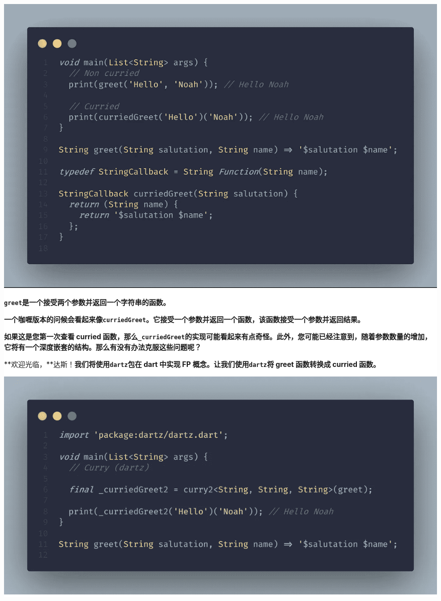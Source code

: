 **![](img/36045d9c231ba2d3111227068359dd66.png)**

**`greet`是一个接受两个参数并返回一个字符串的函数。**

**一个咖喱版本的问候会看起来像`curriedGreet`。它接受一个参数并返回一个函数，该函数接受一个参数并返回结果。**

**如果这是您第一次查看 curried 函数，那么`_curriedGreet`的实现可能看起来有点奇怪。此外，您可能已经注意到，随着参数数量的增加，它将有一个深度嵌套的结构。那么有没有办法克服这些问题呢？**

**欢迎光临，**达斯！**我们将使用`dartz`包在 dart 中实现 FP 概念。让我们使用`dartz`将 greet 函数转换成 curried 函数。**

**![](img/9d795db83f0da49b59e11caf443d8c74.png)**
